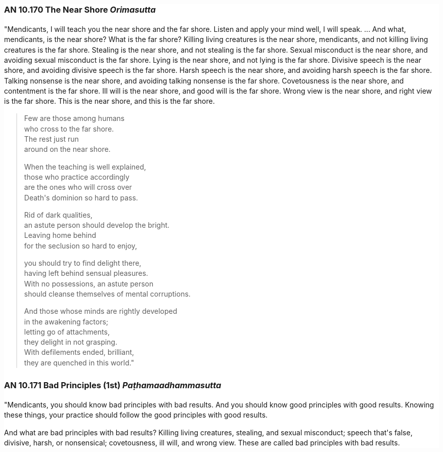 
### AN 10.170 The Near Shore  *Orimasutta*

"Mendicants, I will teach you the near shore and the far shore. Listen
and apply your mind well, I will speak. ... And what, mendicants, is the
near shore? What is the far shore? Killing living creatures is the near
shore, mendicants, and not killing living creatures is the far shore.
Stealing is the near shore, and not stealing is the far shore. Sexual
misconduct is the near shore, and avoiding sexual misconduct is the far
shore. Lying is the near shore, and not lying is the far shore. Divisive
speech is the near shore, and avoiding divisive speech is the far shore.
Harsh speech is the near shore, and avoiding harsh speech is the far
shore. Talking nonsense is the near shore, and avoiding talking nonsense
is the far shore. Covetousness is the near shore, and contentment is the
far shore. Ill will is the near shore, and good will is the far shore.
Wrong view is the near shore, and right view is the far shore. This is
the near shore, and this is the far shore.

> Few are those among humans\
> who cross to the far shore.\
> The rest just run\
> around on the near shore.
>
> When the teaching is well explained,\
> those who practice accordingly\
> are the ones who will cross over\
> Death's dominion so hard to pass.
>
> Rid of dark qualities,\
> an astute person should develop the bright.\
> Leaving home behind\
> for the seclusion so hard to enjoy,
>
> you should try to find delight there,\
> having left behind sensual pleasures.\
> With no possessions, an astute person\
> should cleanse themselves of mental corruptions.
>
> And those whose minds are rightly developed\
> in the awakening factors;\
> letting go of attachments,\
> they delight in not grasping.\
> With defilements ended, brilliant,\
> they are quenched in this world."


### AN 10.171 Bad Principles (1st)  *Paṭhamaadhammasutta*

"Mendicants, you should know bad principles with bad results. And you
should know good principles with good results. Knowing these things,
your practice should follow the good principles with good results.

And what are bad principles with bad results? Killing living creatures,
stealing, and sexual misconduct; speech that's false, divisive, harsh,
or nonsensical; covetousness, ill will, and wrong view. These are called
bad principles with bad results.
